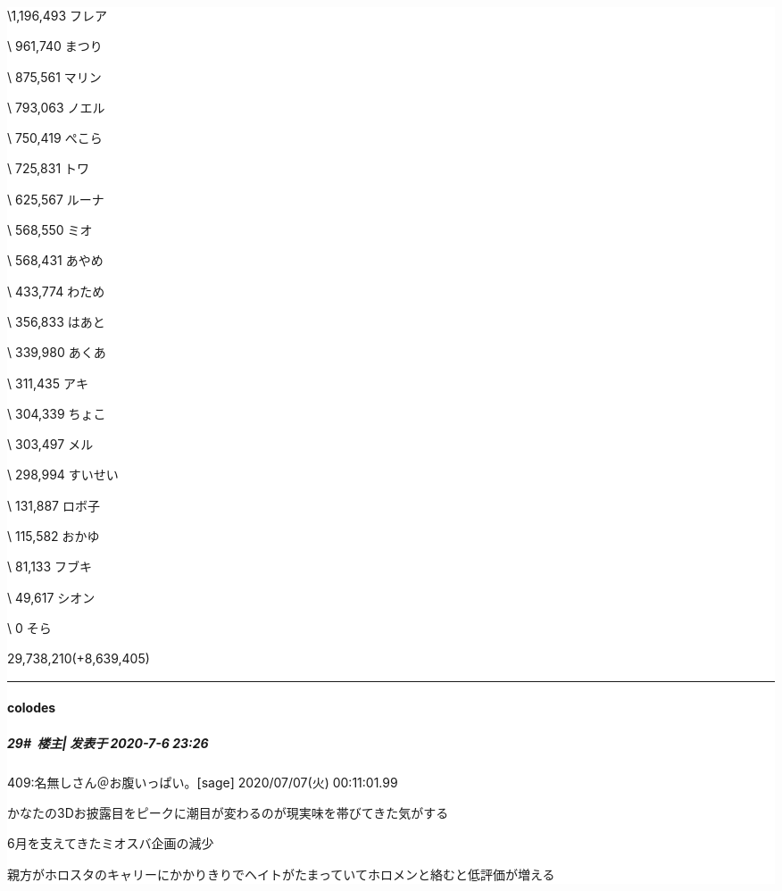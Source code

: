 \1,196,493 フレア

\ 961,740 まつり

\ 875,561 マリン

\ 793,063 ノエル

\ 750,419 ぺこら

\ 725,831 トワ

\ 625,567 ルーナ

\ 568,550 ミオ

\ 568,431 あやめ

\ 433,774 わため

\ 356,833 はあと

\ 339,980 あくあ

\ 311,435 アキ

\ 304,339 ちょこ

\ 303,497 メル

\ 298,994 すいせい

\ 131,887 ロボ子

\ 115,582 おかゆ

\ 81,133 フブキ

\ 49,617 シオン

\ 0 そら

29,738,210(+8,639,405)







-----

####  colodes  
##### 29#         楼主| 发表于 2020-7-6 23:26




409:名無しさん＠お腹いっぱい。[sage] 2020/07/07(火) 00:11:01.99

かなたの3Dお披露目をピークに潮目が変わるのが現実味を帯びてきた気がする


6月を支えてきたミオスバ企画の減少

親方がホロスタのキャリーにかかりきりでヘイトがたまっていてホロメンと絡むと低評価が増える

